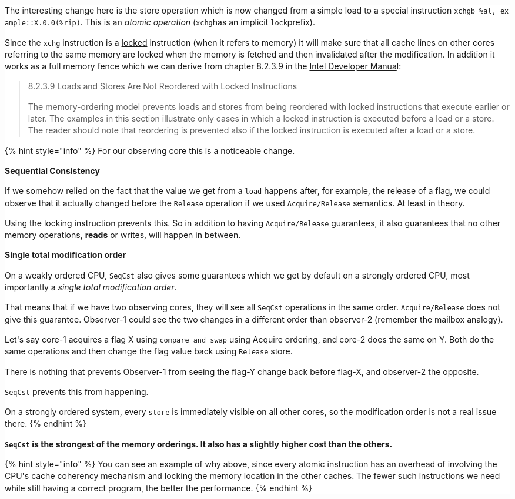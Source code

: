 The interesting change here is the store operation which is now changed from a simple load to a special instruction `xchgb %al, example::X.0.0(%rip)`. This is an _atomic operation_ \(`xchg`has an [implicit `lock`prefix](https://en.wikibooks.org/wiki/X86_Assembly/Data_Transfer)\).

Since the `xchg` instruction is a [locked](./#the-lockcpu-instruction-prefix) instruction \(when it refers to memory\) it will make sure that all cache lines on other cores referring to the same memory are locked when the memory is fetched and then invalidated after the modification. In addition it works as a full memory fence which we can derive from chapter 8.2.3.9 in the [Intel Developer Manua](https://www.intel.com/content/dam/www/public/us/en/documents/manuals/64-ia-32-architectures-software-developer-vol-3a-part-1-manual.pdf)l:

> 8.2.3.9 Loads and Stores Are Not Reordered with Locked Instructions
>
> The memory-ordering model prevents loads and stores from being reordered with locked instructions that execute earlier or later. The examples in this section illustrate only cases in which a locked instruction is executed before a load or a store. The reader should note that reordering is prevented also if the locked instruction is executed after a load or a store.

{% hint style="info" %}
For our observing core this is a noticeable change.

**Sequential Consistency**

If we somehow relied on the fact that the value we get from a `load` happens after, for example, the release of a flag, we could observe that it actually changed before the `Release` operation if we used `Acquire/Release` semantics. At least in theory.

Using the locking instruction prevents this. So in addition to having `Acquire/Release` guarantees, it also guarantees that no other memory operations, **reads** or writes, will happen in between.

**Single total modification order**

On a weakly ordered CPU, `SeqCst` also gives some guarantees which we get by default on a strongly ordered CPU, most importantly a _single total modification order_.

That means that if we have two observing cores, they will see all `SeqCst` operations in the same order. `Acquire/Release` does not give this guarantee. Observer-1 could see the two changes in a different order than observer-2 \(remember the mailbox analogy\).

Let's say core-1 acquires a flag X using `compare_and_swap` using Acquire ordering, and core-2 does the same on Y. Both do the same operations and then change the flag value back using `Release` store.

There is nothing that prevents Observer-1 from seeing the flag-Y change back before flag-X, and observer-2 the opposite.

`SeqCst` prevents this from happening.

On a strongly ordered system, every `store` is immediately visible on all other cores, so the modification order is not a real issue there.
{% endhint %}

**`SeqCst` is the strongest of the memory orderings. It also has a slightly higher cost than the others.**

{% hint style="info" %}
You can see an example of why above, since every atomic instruction has an overhead of involving the CPU's [cache coherency mechanism](https://en.wikipedia.org/wiki/Cache_coherence) and locking the memory location in the other caches. The fewer such instructions we need while still having a correct program, the better the performance.
{% endhint %}
